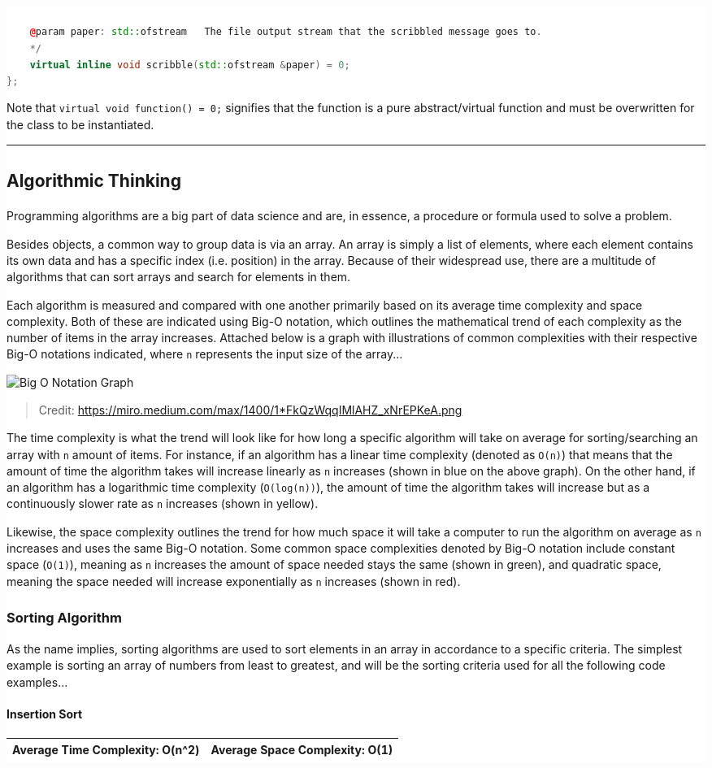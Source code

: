 ```c++

    @param paper: std::ofstream   The file output stream that the scribbled message goes to.
    */
    virtual inline void scribble(std::ofstream &paper) = 0;
};
```

Note that `virtual void function() = 0;` signifies that the function is a pure abstract/virtual function and must be overwritten for the class to be instantiated.

---

## Algorithmic Thinking

Programming algorithms are a big part of data science and are, in essence, a procedure or formula used to solve a problem. 

Besides objects, a common way to group data is via an array. An array is simply a list of elements, where each element contains its own data and has a specific index (i.e. position) in the array. Because of their widespread use, there are a multitude of algorithms that can sort arrays and search for elements in them.

Each algorithm is measured and compared with one another primarily based on its average time complexity and space complexity. Both of these are indicated using Big-O notation, which outlines the mathematical trend of each complexity as the number of items in the array increases. Attached below is a graph with illustrations of common complexities with their respective Big-O notations indicated, where ``n`` represents the input size of the array...

![Big O Notation Graph](https://miro.medium.com/max/1400/1*FkQzWqqIMlAHZ_xNrEPKeA.png)
> Credit: https://miro.medium.com/max/1400/1*FkQzWqqIMlAHZ_xNrEPKeA.png

The time complexity is what the trend will look like for how long a specific algorithm will take on average for sorting/searching an array with ``n`` amount of items. For instance, if an algorithm has a linear time complexity (denoted as ``O(n)``) that means that the amount of time the algorithm takes will increase linearly as ``n`` increases (shown in blue on the above graph). On the other hand, if an algorithm has a logarithmic time complexity (``O(log(n))``), the amount of time the algorithm takes will increase but as a continuously slower rate as ``n`` increases (shown in yellow).

Likewise, the space complexity outlines the trend for how much space it will take a computer to run the algorithm on average as ``n`` increases and uses the same Big-O notation. Some common space complexities denoted by Big-O notation include constant space (``O(1)``), meaning as ``n`` increases the amount of space needed stays the same (shown in green), and quadratic space, meaning the space needed will increase exponentially as ``n`` increases (shown in red).

### Sorting Algorithm

As the name implies, sorting algorithms are used to sort elements in an array in accordance to a specific criteria. The simplest example is sorting an array of numbers from least to greatest, and will be the sorting criteria used for all the following code examples...

#### Insertion Sort

| Average Time Complexity: O(n^2) | Average Space Complexity: O(1) |
| ------------------------------- | ------------------------------ |
